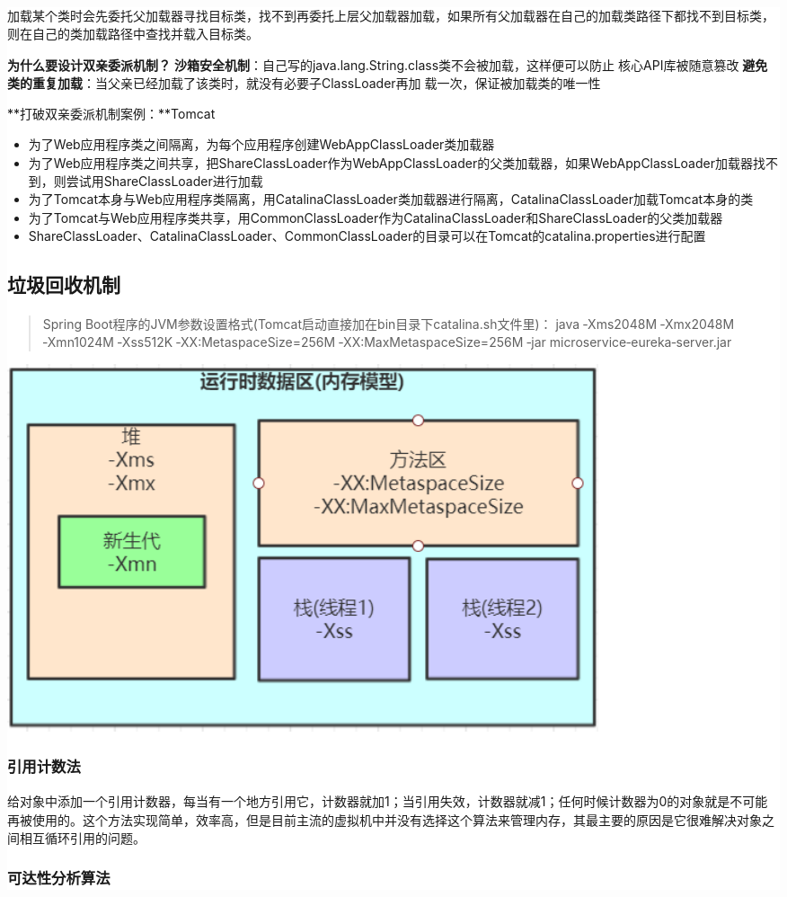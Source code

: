 加载某个类时会先委托父加载器寻找目标类，找不到再委托上层父加载器加载，如果所有父加载器在自己的加载类路径下都找不到目标类，则在自己的类加载路径中查找并载入目标类。

**为什么要设计双亲委派机制？**
**沙箱安全机制**：自己写的java.lang.String.class类不会被加载，这样便可以防止
核心API库被随意篡改
**避免类的重复加载**：当父亲已经加载了该类时，就没有必要子ClassLoader再加
载一次，保证被加载类的唯一性

**打破双亲委派机制案例：**Tomcat

-   为了Web应用程序类之间隔离，为每个应用程序创建WebAppClassLoader类加载器
-   为了Web应用程序类之间共享，把ShareClassLoader作为WebAppClassLoader的父类加载器，如果WebAppClassLoader加载器找不到，则尝试用ShareClassLoader进行加载
-   为了Tomcat本身与Web应用程序类隔离，用CatalinaClassLoader类加载器进行隔离，CatalinaClassLoader加载Tomcat本身的类
-   为了Tomcat与Web应用程序类共享，用CommonClassLoader作为CatalinaClassLoader和ShareClassLoader的父类加载器
-   ShareClassLoader、CatalinaClassLoader、CommonClassLoader的目录可以在Tomcat的catalina.properties进行配置

## 垃圾回收机制

> Spring Boot程序的JVM参数设置格式(Tomcat启动直接加在bin目录下catalina.sh文件里)：
>  java ‐Xms2048M ‐Xmx2048M ‐Xmn1024M ‐Xss512K ‐XX:MetaspaceSize=256M ‐XX:MaxMetaspaceSize=256M ‐jar microservice‐eureka‐server.jar

![JVM参数](../Resources/JVM参数.png)

### 引用计数法

给对象中添加一个引用计数器，每当有一个地方引用它，计数器就加1；当引用失效，计数器就减1；任何时候计数器为0的对象就是不可能再被使用的。这个方法实现简单，效率高，但是目前主流的虚拟机中并没有选择这个算法来管理内存，其最主要的原因是它很难解决对象之间相互循环引用的问题。 

### 可达性分析算法
